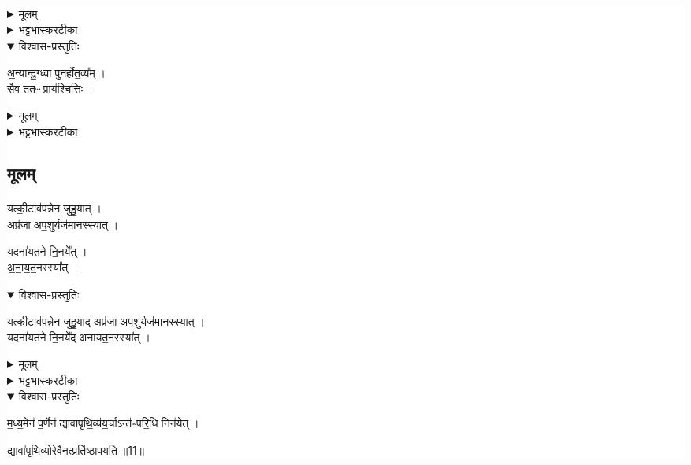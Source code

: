 <details><summary>मूलम्</summary></details>

<details><summary>भट्टभास्करटीका</summary></details>

<details open><summary>विश्वास-प्रस्तुतिः</summary>

अ॒न्यान्दु॒ग्ध्वा पुन॑र्होत॒व्य᳚म् ।  
सैव तत॒ᳶ प्राय॑श्चित्तिः  ।  
</details>

<details><summary>मूलम्</summary></details>

<details><summary>भट्टभास्करटीका</summary></details>

## मूलम्

यत्की॒टाव॑पन्नेन जुहु॒यात् ।  
अप्र॑जा अप॒शुर्यज॑मानस्स्यात् ।  

यदना॑यतने नि॒नये᳚त् ।  
अ॒ना॒य॒त॒नस्स्या᳚त् ।  
<details open><summary>विश्वास-प्रस्तुतिः</summary>

यत्की॒टाव॑पन्नेन जुहु॒याद् अप्र॑जा अप॒शुर्यज॑मानस्स्यात् ।  
यदना॑यतने नि॒नये᳚द् अनायत॒नस्स्या᳚त् ।  
</details>

<details><summary>मूलम्</summary></details>

<details><summary>भट्टभास्करटीका</summary></details>

<details open><summary>विश्वास-प्रस्तुतिः</summary>

म॒ध्य॒मेन॑ प॒र्णेन॑ द्यावापृथि॒व्य॑य॒र्चाऽन्त॑ᳶपरि॒धि निन॑येत् ।   

द्यावा॑पृथि॒व्योरे॒वैन॒त्प्रति॑ष्ठापयति ॥11॥  
</details>
